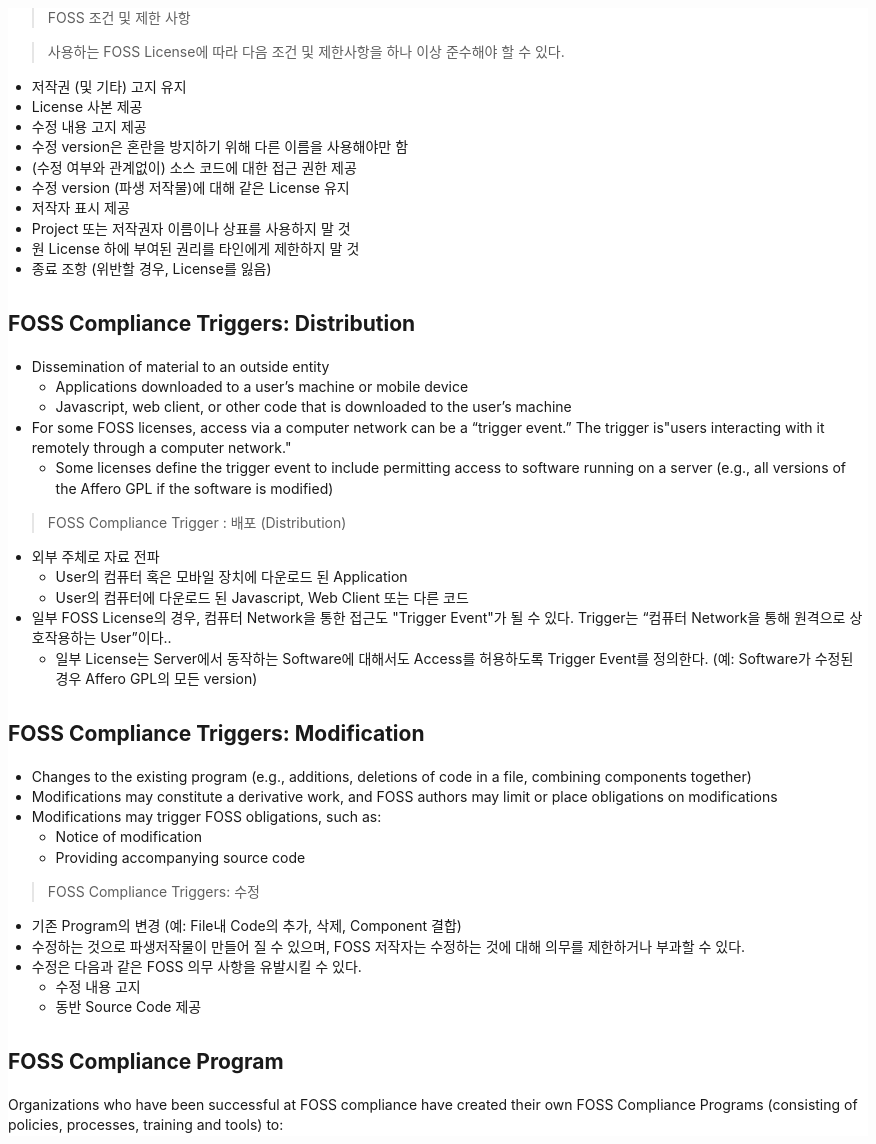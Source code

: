 > FOSS 조건 및 제한 사항

> 사용하는 FOSS License에 따라 다음 조건 및 제한사항을 하나 이상 준수해야 할 수 있다. 
- 저작권 (및 기타) 고지 유지
- License 사본 제공
- 수정 내용 고지 제공
- 수정 version은 혼란을 방지하기 위해 다른 이름을 사용해야만 함
- (수정 여부와 관계없이) 소스 코드에 대한 접근 권한 제공
- 수정 version (파생 저작물)에 대해 같은 License 유지
- 저작자 표시 제공
- Project 또는 저작권자 이름이나 상표를 사용하지 말 것
- 원 License 하에 부여된 권리를 타인에게 제한하지 말 것
- 종료 조항 (위반할 경우, License를 잃음)

## FOSS Compliance Triggers: Distribution
- Dissemination of material to an outside entity 
  - Applications downloaded to a user’s machine or mobile device
  - Javascript, web client, or other code that is downloaded to the user’s machine 
- For some FOSS licenses, access via a computer network can be a “trigger event.” The trigger is"users interacting with it remotely through a computer network."
  - Some licenses define the trigger event to include permitting access to software running on a server (e.g., all versions of the Affero GPL if the software is modified)

> FOSS Compliance Trigger : 배포 (Distribution)
- 외부 주체로 자료 전파
  - User의 컴퓨터 혹은 모바일 장치에 다운로드 된 Application
  - User의 컴퓨터에 다운로드 된 Javascript, Web Client 또는 다른 코드
- 일부 FOSS License의 경우, 컴퓨터 Network을 통한 접근도 "Trigger Event"가 될 수 있다. Trigger는 “컴퓨터 Network을 통해 원격으로 상호작용하는 User”이다.. 
  - 일부 License는 Server에서 동작하는 Software에 대해서도 Access를 허용하도록 Trigger Event를 정의한다. (예: Software가 수정된 경우 Affero GPL의 모든 version)

## FOSS Compliance Triggers: Modification
- Changes to the existing program (e.g., additions, deletions of code in a file, combining components together)
- Modifications may constitute a derivative work, and FOSS authors may limit or place obligations on modifications
- Modifications may trigger FOSS obligations, such as:
  - Notice of modification
  - Providing accompanying source code

> FOSS Compliance Triggers: 수정
- 기존 Program의 변경 (예: File내 Code의 추가, 삭제, Component 결합)
- 수정하는 것으로 파생저작물이 만들어 질 수 있으며, FOSS 저작자는 수정하는 것에 대해 의무를 제한하거나 부과할 수 있다. 
- 수정은 다음과 같은 FOSS 의무 사항을 유발시킬 수 있다. 
  - 수정 내용 고지
  - 동반 Source Code 제공

## FOSS Compliance Program
Organizations who have been successful at FOSS compliance have created their own FOSS Compliance Programs (consisting of policies, processes, training and tools) to:
